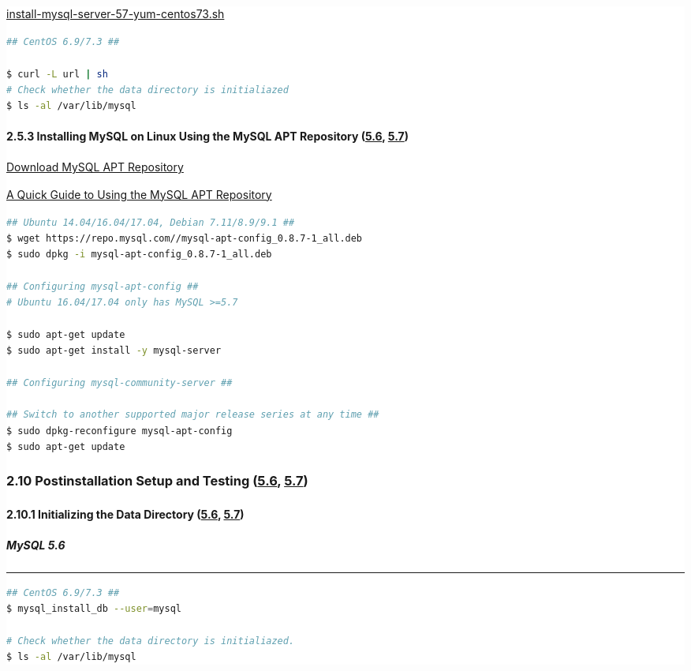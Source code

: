 [install-mysql-server-57-yum-centos73.sh](https://gist.github.com/mrhuangyuhui/00b61205dd36cb6c27d63742f29adc4d#file-install-mysql-server-57-yum-centos73-sh)

```bash
## CentOS 6.9/7.3 ##

$ curl -L url | sh
# Check whether the data directory is initialiazed
$ ls -al /var/lib/mysql
```

#### 2.5.3 Installing MySQL on Linux Using the MySQL APT Repository ([5.6](https://dev.mysql.com/doc/refman/5.6/en/linux-installation-apt-repo.html), [5.7](https://dev.mysql.com/doc/refman/5.7/en/linux-installation-apt-repo.html))

[Download MySQL APT Repository](https://dev.mysql.com/downloads/repo/apt/)

[A Quick Guide to Using the MySQL APT Repository](https://dev.mysql.com/doc/mysql-apt-repo-quick-guide/en/)

```bash
## Ubuntu 14.04/16.04/17.04, Debian 7.11/8.9/9.1 ##
$ wget https://repo.mysql.com//mysql-apt-config_0.8.7-1_all.deb
$ sudo dpkg -i mysql-apt-config_0.8.7-1_all.deb

## Configuring mysql-apt-config ##
# Ubuntu 16.04/17.04 only has MySQL >=5.7

$ sudo apt-get update
$ sudo apt-get install -y mysql-server

## Configuring mysql-community-server ##

## Switch to another supported major release series at any time ##
$ sudo dpkg-reconfigure mysql-apt-config
$ sudo apt-get update
```

### 2.10 Postinstallation Setup and Testing ([5.6](https://dev.mysql.com/doc/refman/5.6/en/postinstallation.html), [5.7](https://dev.mysql.com/doc/refman/5.7/en/postinstallation.html))

#### 2.10.1 Initializing the Data Directory ([5.6](https://dev.mysql.com/doc/refman/5.6/en/data-directory-initialization.html), [5.7](https://dev.mysql.com/doc/refman/5.7/en/data-directory-initialization.html))

##### MySQL 5.6

---

```bash
## CentOS 6.9/7.3 ##
$ mysql_install_db --user=mysql

# Check whether the data directory is initialiazed.
$ ls -al /var/lib/mysql
```
